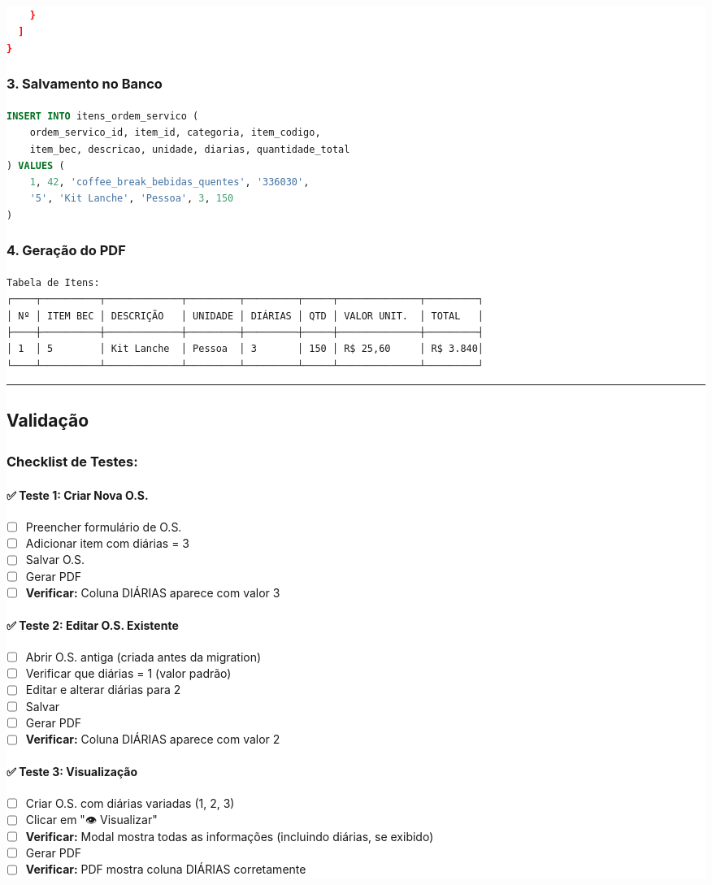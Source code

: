 ```json
    }
  ]
}
```

### 3. Salvamento no Banco
```sql
INSERT INTO itens_ordem_servico (
    ordem_servico_id, item_id, categoria, item_codigo, 
    item_bec, descricao, unidade, diarias, quantidade_total
) VALUES (
    1, 42, 'coffee_break_bebidas_quentes', '336030',
    '5', 'Kit Lanche', 'Pessoa', 3, 150
)
```

### 4. Geração do PDF
```
Tabela de Itens:
┌────┬──────────┬─────────────┬─────────┬─────────┬─────┬──────────────┬─────────┐
│ Nº │ ITEM BEC │ DESCRIÇÃO   │ UNIDADE │ DIÁRIAS │ QTD │ VALOR UNIT.  │ TOTAL   │
├────┼──────────┼─────────────┼─────────┼─────────┼─────┼──────────────┼─────────┤
│ 1  │ 5        │ Kit Lanche  │ Pessoa  │ 3       │ 150 │ R$ 25,60     │ R$ 3.840│
└────┴──────────┴─────────────┴─────────┴─────────┴─────┴──────────────┴─────────┘
```

---

## Validação

### Checklist de Testes:

#### ✅ Teste 1: Criar Nova O.S.
- [ ] Preencher formulário de O.S.
- [ ] Adicionar item com diárias = 3
- [ ] Salvar O.S.
- [ ] Gerar PDF
- [ ] **Verificar:** Coluna DIÁRIAS aparece com valor 3

#### ✅ Teste 2: Editar O.S. Existente
- [ ] Abrir O.S. antiga (criada antes da migration)
- [ ] Verificar que diárias = 1 (valor padrão)
- [ ] Editar e alterar diárias para 2
- [ ] Salvar
- [ ] Gerar PDF
- [ ] **Verificar:** Coluna DIÁRIAS aparece com valor 2

#### ✅ Teste 3: Visualização
- [ ] Criar O.S. com diárias variadas (1, 2, 3)
- [ ] Clicar em "👁️ Visualizar"
- [ ] **Verificar:** Modal mostra todas as informações (incluindo diárias, se exibido)
- [ ] Gerar PDF
- [ ] **Verificar:** PDF mostra coluna DIÁRIAS corretamente
